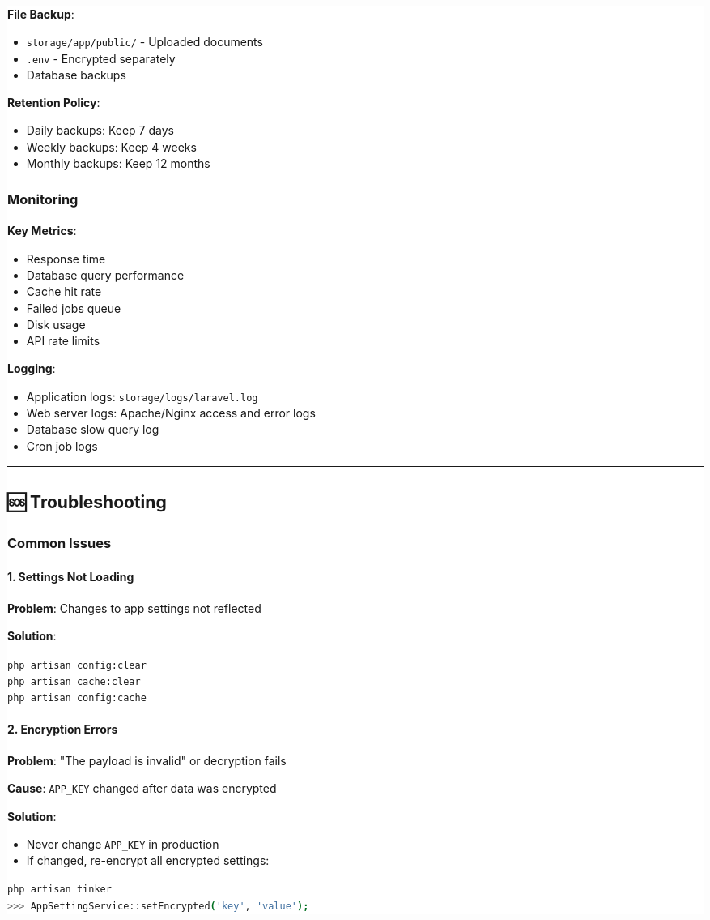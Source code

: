 **File Backup**:
- `storage/app/public/` - Uploaded documents
- `.env` - Encrypted separately
- Database backups

**Retention Policy**:
- Daily backups: Keep 7 days
- Weekly backups: Keep 4 weeks
- Monthly backups: Keep 12 months

### Monitoring

**Key Metrics**:
- Response time
- Database query performance
- Cache hit rate
- Failed jobs queue
- Disk usage
- API rate limits

**Logging**:
- Application logs: `storage/logs/laravel.log`
- Web server logs: Apache/Nginx access and error logs
- Database slow query log
- Cron job logs

---

## 🆘 Troubleshooting

### Common Issues

#### 1. Settings Not Loading

**Problem**: Changes to app settings not reflected

**Solution**:
```bash
php artisan config:clear
php artisan cache:clear
php artisan config:cache
```

#### 2. Encryption Errors

**Problem**: "The payload is invalid" or decryption fails

**Cause**: `APP_KEY` changed after data was encrypted

**Solution**:
- Never change `APP_KEY` in production
- If changed, re-encrypt all encrypted settings:
```bash
php artisan tinker
>>> AppSettingService::setEncrypted('key', 'value');
```
